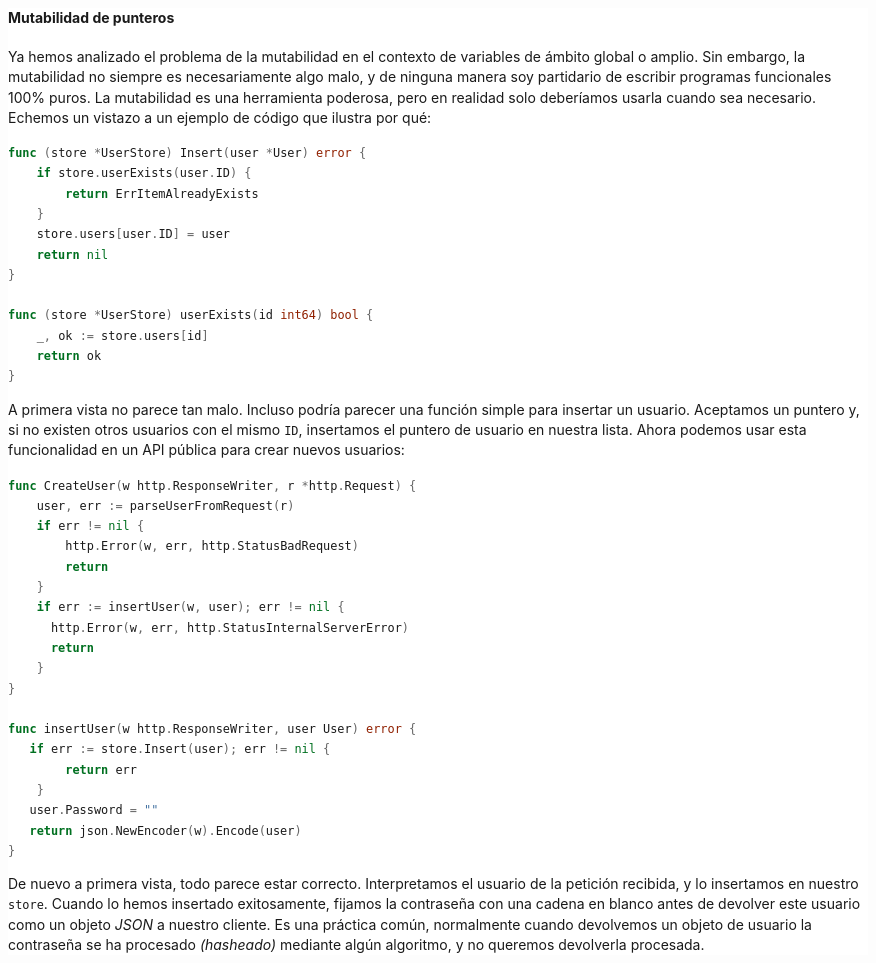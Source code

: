 #### Mutabilidad de punteros

Ya hemos analizado el problema de la mutabilidad en el contexto de variables de ámbito global o amplio. Sin embargo, la mutabilidad no siempre es necesariamente algo malo, y de ninguna manera soy partidario de escribir programas funcionales 100% puros. La mutabilidad es una herramienta poderosa, pero en realidad solo deberíamos usarla cuando sea necesario. Echemos un vistazo a un ejemplo de código que ilustra por qué:

```go
func (store *UserStore) Insert(user *User) error {
    if store.userExists(user.ID) {
        return ErrItemAlreadyExists
    }
    store.users[user.ID] = user
    return nil
}

func (store *UserStore) userExists(id int64) bool {
    _, ok := store.users[id]
    return ok
}
```

A primera vista no parece tan malo. Incluso podría parecer una función simple para insertar un usuario. Aceptamos un puntero y, si no existen otros usuarios con el mismo `ID`, insertamos el puntero de usuario en nuestra lista. Ahora podemos usar esta funcionalidad en un API pública para crear nuevos usuarios:

```go
func CreateUser(w http.ResponseWriter, r *http.Request) {
    user, err := parseUserFromRequest(r)
    if err != nil {
        http.Error(w, err, http.StatusBadRequest)
        return
    }
    if err := insertUser(w, user); err != nil {
      http.Error(w, err, http.StatusInternalServerError)
      return
    }
}

func insertUser(w http.ResponseWriter, user User) error {
   if err := store.Insert(user); err != nil {
        return err
    }
   user.Password = ""
   return json.NewEncoder(w).Encode(user)
}
```

De nuevo a primera vista, todo parece estar correcto. Interpretamos el usuario de la petición recibida, y lo insertamos en nuestro `store`. Cuando lo hemos insertado exitosamente, fijamos la contraseña con una cadena en blanco antes de devolver este usuario como un objeto _JSON_ a nuestro cliente. Es una práctica común, normalmente cuando devolvemos un objeto de usuario la contraseña se ha procesado _(hasheado)_ mediante algún algoritmo, y no queremos devolverla procesada.
